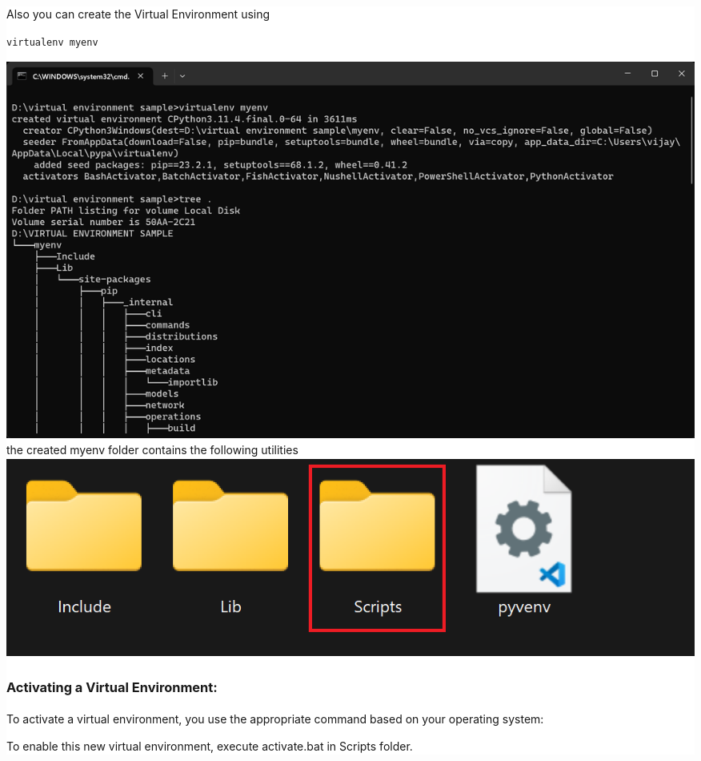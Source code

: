 Also you can create the Virtual Environment using
```py
virtualenv myenv
```
![create](./images/VE2.png)
the created myenv folder contains the following utilities
![folder](./images/VE%20files.png)

### Activating a Virtual Environment:
To activate a virtual environment, you use the appropriate command based on your operating system:

To enable this new virtual environment, execute activate.bat in Scripts folder.
